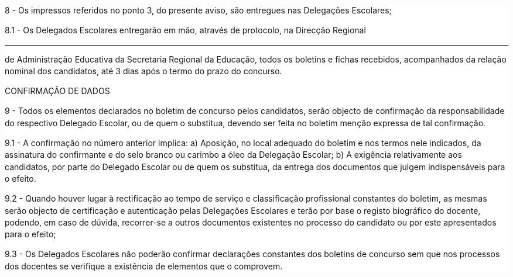 
8 - Os impressos referidos no ponto 3, do presente
aviso, são entregues nas Delegações Escolares;


8.1 - Os Delegados Escolares entregarão em mão,
através de protocolo, na Direcção Regional




---

de Administração Educativa da Secretaria
Regional da Educação, todos os boletins e
fichas recebidos, acompanhados da relação
nominal dos candidatos, até 3 dias após o
termo do prazo do concurso.


CONFIRMAÇÃO DE DADOS


9 - Todos os elementos declarados no boletim de concurso
pelos candidatos, serão objecto de confirmação da
responsabilidade do respectivo Delegado Escolar, ou de
quem o substitua, devendo ser feita no boletim menção
expressa de tal confirmação.


9.1 - A confirmação no número anterior implica:
a) Aposição, no local adequado do
boletim e nos termos nele indicados,
da assinatura do confirmante e do
selo branco ou carimbo a óleo da
Delegação Escolar;
b) A exigência relativamente aos
candidatos, por parte do Delegado
Escolar ou de quem os substitua, da
entrega dos documentos que julgem
indispensáveis para o efeito.


9.2 - Quando houver lugar à rectificação ao tempo de
serviço e classificação profissional constantes do
boletim, as mesmas serão objecto de certificação
e autenticação pelas Delegações Escolares e
terão por base o registo biográfico do docente,
podendo, em caso de dúvida, recorrer-se a outros
documentos existentes no processo do candidato
ou por este apresentados para o efeito;


9.3 - Os Delegados Escolares não poderão
confirmar declarações constantes dos
boletins de concurso sem que nos processos
dos docentes se verifique a existência de
elementos que o comprovem.
